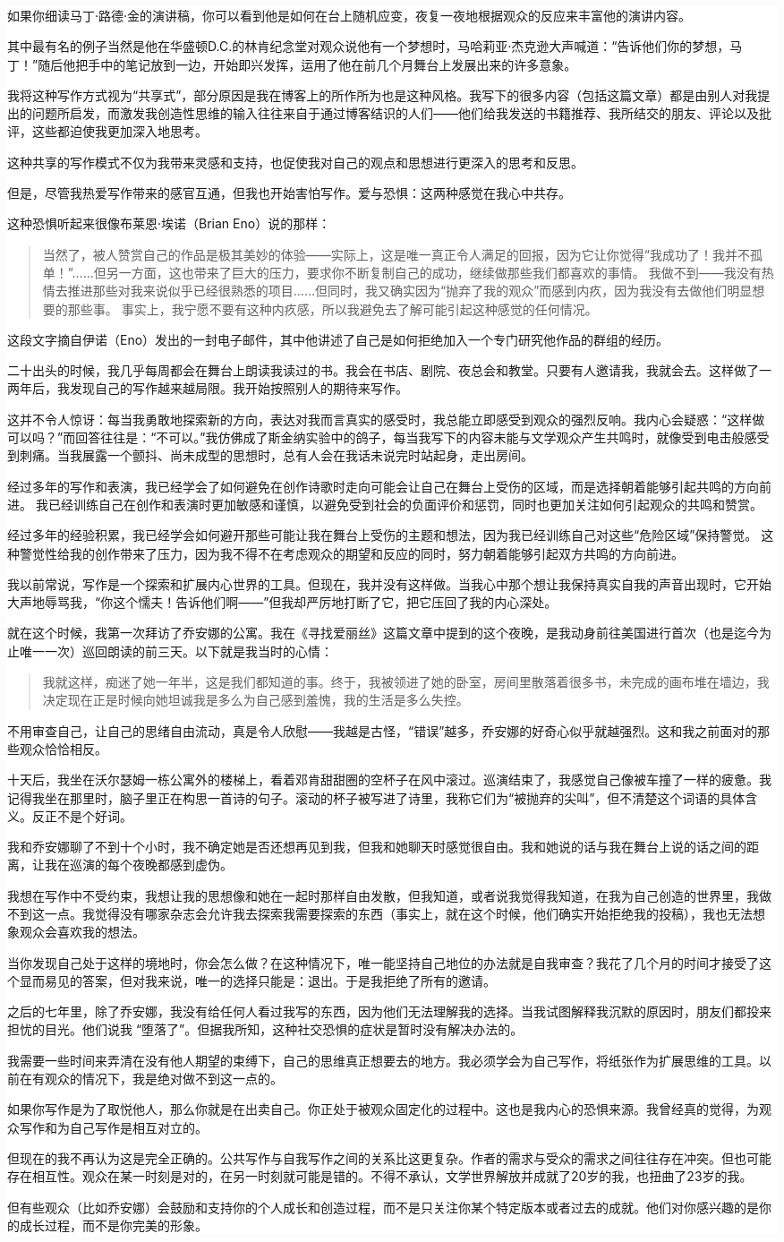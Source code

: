 如果你细读马丁·路德·金的演讲稿，你可以看到他是如何在台上随机应变，夜复一夜地根据观众的反应来丰富他的演讲内容。

其中最有名的例子当然是他在华盛顿D.C.的林肯纪念堂对观众说他有一个梦想时，马哈莉亚·杰克逊大声喊道：“告诉他们你的梦想，马丁！”随后他把手中的笔记放到一边，开始即兴发挥，运用了他在前几个月舞台上发展出来的许多意象。

我将这种写作方式视为“共享式”，部分原因是我在博客上的所作所为也是这种风格。我写下的很多内容（包括这篇文章）都是由别人对我提出的问题所启发，而激发我创造性思维的输入往往来自于通过博客结识的人们——他们给我发送的书籍推荐、我所结交的朋友、评论以及批评，这些都迫使我更加深入地思考。

这种共享的写作模式不仅为我带来灵感和支持，也促使我对自己的观点和思想进行更深入的思考和反思。

但是，尽管我热爱写作带来的感官互通，但我也开始害怕写作。爱与恐惧：这两种感觉在我心中共存。

这种恐惧听起来很像布莱恩·埃诺（Brian Eno）说的那样：

> 当然了，被人赞赏自己的作品是极其美妙的体验——实际上，这是唯一真正令人满足的回报，因为它让你觉得“我成功了！我并不孤单！”……但另一方面，这也带来了巨大的压力，要求你不断复制自己的成功，继续做那些我们都喜欢的事情。 我做不到——我没有热情去推进那些对我来说似乎已经很熟悉的项目……但同时，我又确实因为“抛弃了我的观众”而感到内疚，因为我没有去做他们明显想要的那些事。 事实上，我宁愿不要有这种内疚感，所以我避免去了解可能引起这种感觉的任何情况。

这段文字摘自伊诺（Eno）发出的一封电子邮件，其中他讲述了自己是如何拒绝加入一个专门研究他作品的群组的经历。

二十出头的时候，我几乎每周都会在舞台上朗读我读过的书。我会在书店、剧院、夜总会和教堂。只要有人邀请我，我就会去。这样做了一两年后，我发现自己的写作越来越局限。我开始按照别人的期待来写作。

这并不令人惊讶：每当我勇敢地探索新的方向，表达对我而言真实的感受时，我总能立即感受到观众的强烈反响。我内心会疑惑：“这样做可以吗？”而回答往往是：“不可以。”我仿佛成了斯金纳实验中的鸽子，每当我写下的内容未能与文学观众产生共鸣时，就像受到电击般感受到刺痛。当我展露一个颤抖、尚未成型的思想时，总有人会在我话未说完时站起身，走出房间。

经过多年的写作和表演，我已经学会了如何避免在创作诗歌时走向可能会让自己在舞台上受伤的区域，而是选择朝着能够引起共鸣的方向前进。 我已经训练自己在创作和表演时更加敏感和谨慎，以避免受到社会的负面评价和惩罚，同时也更加关注如何引起观众的共鸣和赞赏。

经过多年的经验积累，我已经学会如何避开那些可能让我在舞台上受伤的主题和想法，因为我已经训练自己对这些“危险区域”保持警觉。 这种警觉性给我的创作带来了压力，因为我不得不在考虑观众的期望和反应的同时，努力朝着能够引起双方共鸣的方向前进。

我以前常说，写作是一个探索和扩展内心世界的工具。但现在，我并没有这样做。当我心中那个想让我保持真实自我的声音出现时，它开始大声地辱骂我，“你这个懦夫！告诉他们啊——”但我却严厉地打断了它，把它压回了我的内心深处。

就在这个时候，我第一次拜访了乔安娜的公寓。我在《寻找爱丽丝》这篇文章中提到的这个夜晚，是我动身前往美国进行首次（也是迄今为止唯一一次）巡回朗读的前三天。以下就是我当时的心情：

> 我就这样，痴迷了她一年半，这是我们都知道的事。终于，我被领进了她的卧室，房间里散落着很多书，未完成的画布堆在墙边，我决定现在正是时候向她坦诚我是多么为自己感到羞愧，我的生活是多么失控。

不用审查自己，让自己的思绪自由流动，真是令人欣慰——我越是古怪，“错误”越多，乔安娜的好奇心似乎就越强烈。这和我之前面对的那些观众恰恰相反。

十天后，我坐在沃尔瑟姆一栋公寓外的楼梯上，看着邓肯甜甜圈的空杯子在风中滚过。巡演结束了，我感觉自己像被车撞了一样的疲惫。我记得我坐在那里时，脑子里正在构思一首诗的句子。滚动的杯子被写进了诗里，我称它们为“被抛弃的尖叫”，但不清楚这个词语的具体含义。反正不是个好词。

我和乔安娜聊了不到十个小时，我不确定她是否还想再见到我，但我和她聊天时感觉很自由。我和她说的话与我在舞台上说的话之间的距离，让我在巡演的每个夜晚都感到虚伪。

我想在写作中不受约束，我想让我的思想像和她在一起时那样自由发散，但我知道，或者说我觉得我知道，在我为自己创造的世界里，我做不到这一点。我觉得没有哪家杂志会允许我去探索我需要探索的东西（事实上，就在这个时候，他们确实开始拒绝我的投稿），我也无法想象观众会喜欢我的想法。

当你发现自己处于这样的境地时，你会怎么做？在这种情况下，唯一能坚持自己地位的办法就是自我审查？我花了几个月的时间才接受了这个显而易见的答案，但对我来说，唯一的选择只能是：退出。于是我拒绝了所有的邀请。

之后的七年里，除了乔安娜，我没有给任何人看过我写的东西，因为他们无法理解我的选择。当我试图解释我沉默的原因时，朋友们都投来担忧的目光。他们说我 “堕落了”。但据我所知，这种社交恐惧的症状是暂时没有解决办法的。

我需要一些时间来弄清在没有他人期望的束缚下，自己的思维真正想要去的地方。我必须学会为自己写作，将纸张作为扩展思维的工具。以前在有观众的情况下，我是绝对做不到这一点的。

如果你写作是为了取悦他人，那么你就是在出卖自己。你正处于被观众固定化的过程中。这也是我内心的恐惧来源。我曾经真的觉得，为观众写作和为自己写作是相互对立的。

但现在的我不再认为这是完全正确的。公共写作与自我写作之间的关系比这更复杂。作者的需求与受众的需求之间往往存在冲突。但也可能存在相互性。观众在某一时刻是对的，在另一时刻就可能是错的。不得不承认，文学世界解放并成就了20岁的我，也扭曲了23岁的我。

但有些观众（比如乔安娜）会鼓励和支持你的个人成长和创造过程，而不是只关注你某个特定版本或者过去的成就。他们对你感兴趣的是你的成长过程，而不是你完美的形象。
